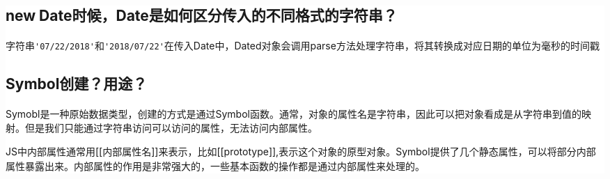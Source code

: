 ## new Date时候，Date是如何区分传入的不同格式的字符串？
字符串`'07/22/2018'`和`'2018/07/22'`在传入Date中，Dated对象会调用parse方法处理字符串，将其转换成对应日期的单位为毫秒的时间戳


## Symbol创建？用途？
Symobl是一种原始数据类型，创建的方式是通过Symbol函数。通常，对象的属性名是字符串，因此可以把对象看成是从字符串到值的映射。但是我们只能通过字符串访问可以访问的属性，无法访问内部属性。


JS中内部属性通常用[[内部属性名]]来表示，比如[[prototype]],表示这个对象的原型对象。Symbol提供了几个静态属性，可以将部分内部属性暴露出来。内部属性的作用是非常强大的，一些基本函数的操作都是通过内部属性来处理的。




